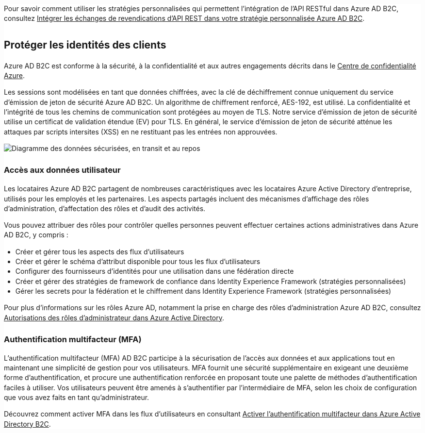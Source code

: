 Pour savoir comment utiliser les stratégies personnalisées qui permettent l’intégration de l’API RESTful dans Azure AD B2C, consultez [Intégrer les échanges de revendications d’API REST dans votre stratégie personnalisée Azure AD B2C](custom-policy-rest-api-intro.md).

## <a name="protect-customer-identities"></a>Protéger les identités des clients

Azure AD B2C est conforme à la sécurité, à la confidentialité et aux autres engagements décrits dans le [Centre de confidentialité Azure](https://www.microsoft.com/trustcenter/cloudservices/azure).

Les sessions sont modélisées en tant que données chiffrées, avec la clé de déchiffrement connue uniquement du service d’émission de jeton de sécurité Azure AD B2C. Un algorithme de chiffrement renforcé, AES-192, est utilisé. La confidentialité et l’intégrité de tous les chemins de communication sont protégées au moyen de TLS. Notre service d’émission de jeton de sécurité utilise un certificat de validation étendue (EV) pour TLS. En général, le service d’émission de jeton de sécurité atténue les attaques par scripts intersites (XSS) en ne restituant pas les entrées non approuvées.

![Diagramme des données sécurisées, en transit et au repos](media/technical-overview/user-data.png)

### <a name="access-to-user-data"></a>Accès aux données utilisateur

Les locataires Azure AD B2C partagent de nombreuses caractéristiques avec les locataires Azure Active Directory d’entreprise, utilisés pour les employés et les partenaires. Les aspects partagés incluent des mécanismes d’affichage des rôles d’administration, d’affectation des rôles et d’audit des activités.

Vous pouvez attribuer des rôles pour contrôler quelles personnes peuvent effectuer certaines actions administratives dans Azure AD B2C, y compris :

* Créer et gérer tous les aspects des flux d’utilisateurs
* Créer et gérer le schéma d’attribut disponible pour tous les flux d’utilisateurs
* Configurer des fournisseurs d’identités pour une utilisation dans une fédération directe
* Créer et gérer des stratégies de framework de confiance dans Identity Experience Framework (stratégies personnalisées)
* Gérer les secrets pour la fédération et le chiffrement dans Identity Experience Framework (stratégies personnalisées)

Pour plus d’informations sur les rôles Azure AD, notamment la prise en charge des rôles d’administration Azure AD B2C, consultez [Autorisations des rôles d’administrateur dans Azure Active Directory](../active-directory/users-groups-roles/directory-assign-admin-roles.md).

### <a name="multi-factor-authentication-mfa"></a>Authentification multifacteur (MFA)

L’authentification multifacteur (MFA) AD B2C participe à la sécurisation de l’accès aux données et aux applications tout en maintenant une simplicité de gestion pour vos utilisateurs. MFA fournit une sécurité supplémentaire en exigeant une deuxième forme d’authentification, et procure une authentification renforcée en proposant toute une palette de méthodes d’authentification faciles à utiliser. Vos utilisateurs peuvent être amenés à s’authentifier par l’intermédiaire de MFA, selon les choix de configuration que vous avez faits en tant qu’administrateur.

Découvrez comment activer MFA dans les flux d’utilisateurs en consultant [Activer l’authentification multifacteur dans Azure Active Directory B2C](custom-policy-multi-factor-authentication.md).
